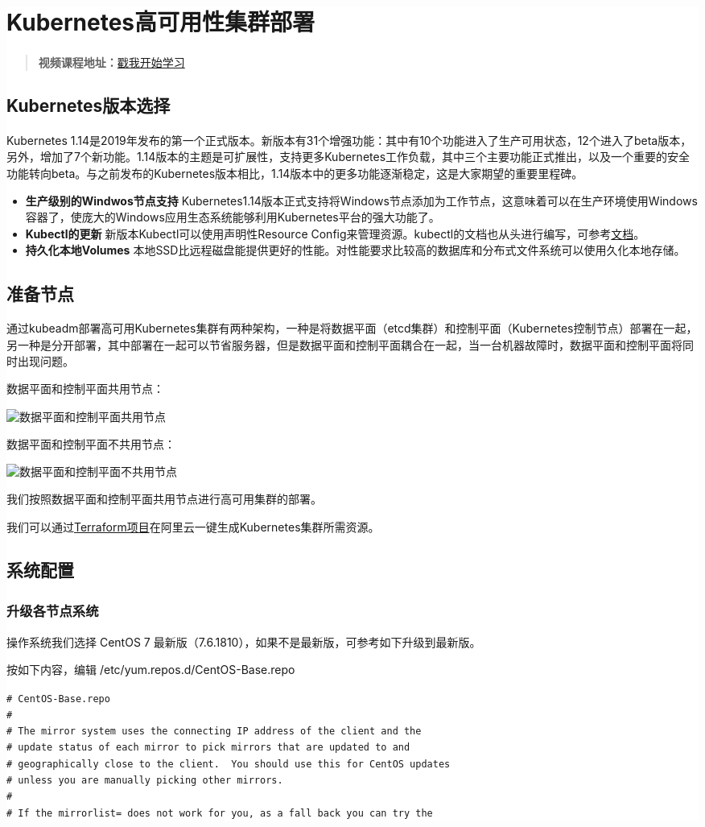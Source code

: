 # Kubernetes高可用性集群部署

> **视频课程地址：**[戳我开始学习](https://www.bilibili.com/video/av49387629?from=search&seid=4418298671230182069)

## Kubernetes版本选择

Kubernetes 1.14是2019年发布的第一个正式版本。新版本有31个增强功能：其中有10个功能进入了生产可用状态，12个进入了beta版本，另外，增加了7个新功能。1.14版本的主题是可扩展性，支持更多Kubernetes工作负载，其中三个主要功能正式推出，以及一个重要的安全功能转向beta。与之前发布的Kubernetes版本相比，1.14版本中的更多功能逐渐稳定，这是大家期望的重要里程碑。

- **生产级别的Windwos节点支持** Kubernetes1.14版本正式支持将Windows节点添加为工作节点，这意味着可以在生产环境使用Windows容器了，使庞大的Windows应用生态系统能够利用Kubernetes平台的强大功能了。
- **Kubectl的更新** 新版本Kubectl可以使用声明性Resource Config来管理资源。kubectl的文档也从头进行编写，可参考[文档](https://kubectl.docs.kubernetes.io)。
- **持久化本地Volumes** 本地SSD比远程磁盘能提供更好的性能。对性能要求比较高的数据库和分布式文件系统可以使用久化本地存储。

## 准备节点

通过kubeadm部署高可用Kubernetes集群有两种架构，一种是将数据平面（etcd集群）和控制平面（Kubernetes控制节点）部署在一起，另一种是分开部署，其中部署在一起可以节省服务器，但是数据平面和控制平面耦合在一起，当一台机器故障时，数据平面和控制平面将同时出现问题。

数据平面和控制平面共用节点：

![数据平面和控制平面共用节点](https://github.com/findsec-cn/k201/raw/master/imgs/1/kubeadm-ha-topology-stacked-etcd.png)

数据平面和控制平面不共用节点：

![数据平面和控制平面不共用节点](https://github.com/findsec-cn/k201/raw/master/imgs/1/kubeadm-ha-topology-external-etcd.png)

我们按照数据平面和控制平面共用节点进行高可用集群的部署。

我们可以通过[Terraform项目](https://github.com/findsec-cn/terraform)在阿里云一键生成Kubernetes集群所需资源。

## 系统配置

### 升级各节点系统

操作系统我们选择 CentOS 7 最新版（7.6.1810），如果不是最新版，可参考如下升级到最新版。

按如下内容，编辑 /etc/yum.repos.d/CentOS-Base.repo

    # CentOS-Base.repo
    #
    # The mirror system uses the connecting IP address of the client and the
    # update status of each mirror to pick mirrors that are updated to and
    # geographically close to the client.  You should use this for CentOS updates
    # unless you are manually picking other mirrors.
    #
    # If the mirrorlist= does not work for you, as a fall back you can try the
